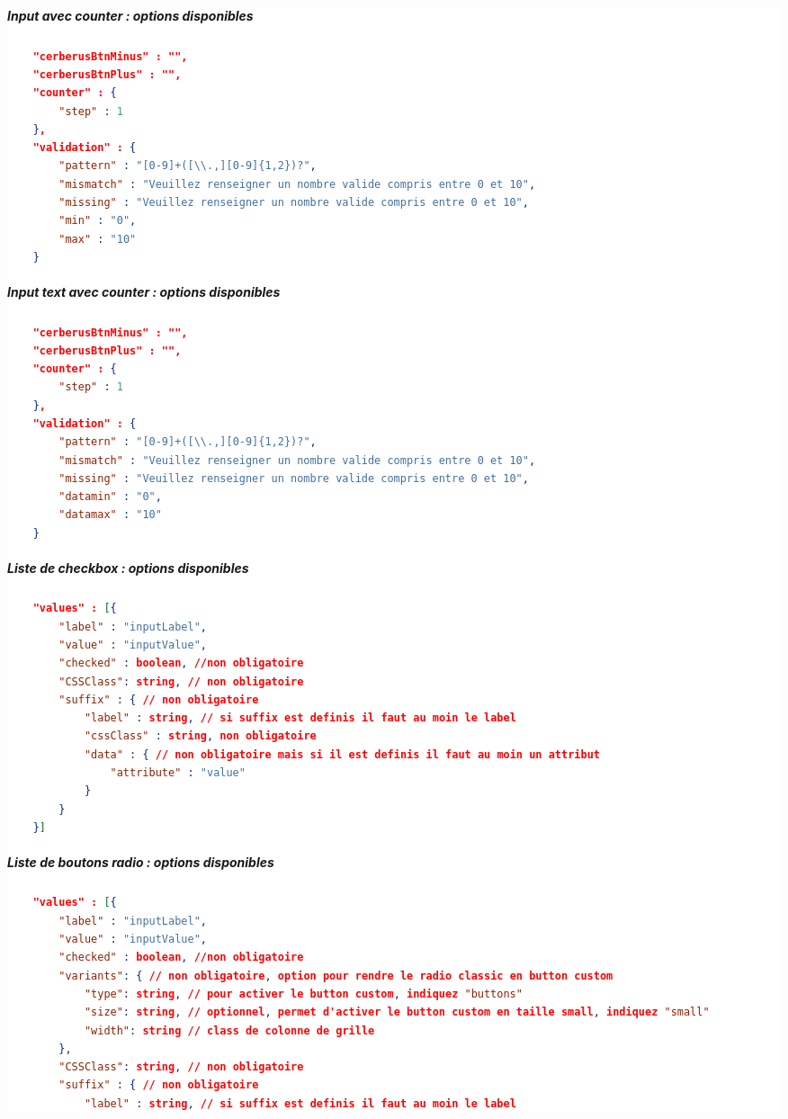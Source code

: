 ##### Input avec counter : options disponibles
```json
    "cerberusBtnMinus" : "",
    "cerberusBtnPlus" : "",
    "counter" : {
        "step" : 1
    },
    "validation" : {
        "pattern" : "[0-9]+([\\.,][0-9]{1,2})?",
        "mismatch" : "Veuillez renseigner un nombre valide compris entre 0 et 10",
        "missing" : "Veuillez renseigner un nombre valide compris entre 0 et 10",
        "min" : "0",
        "max" : "10"
    }
```

##### Input text avec counter : options disponibles
```json
    "cerberusBtnMinus" : "",
    "cerberusBtnPlus" : "",
    "counter" : {
        "step" : 1
    },
    "validation" : {
        "pattern" : "[0-9]+([\\.,][0-9]{1,2})?",
        "mismatch" : "Veuillez renseigner un nombre valide compris entre 0 et 10",
        "missing" : "Veuillez renseigner un nombre valide compris entre 0 et 10",
        "datamin" : "0",
        "datamax" : "10"
    }
```

##### Liste de checkbox : options disponibles

```json
    "values" : [{
        "label" : "inputLabel",
        "value" : "inputValue",
        "checked" : boolean, //non obligatoire
        "CSSClass": string, // non obligatoire
        "suffix" : { // non obligatoire
            "label" : string, // si suffix est definis il faut au moin le label
            "cssClass" : string, non obligatoire
            "data" : { // non obligatoire mais si il est definis il faut au moin un attribut
                "attribute" : "value"
            }
        }
    }]
```

##### Liste de boutons radio : options disponibles

```json
    "values" : [{
        "label" : "inputLabel",
        "value" : "inputValue",
        "checked" : boolean, //non obligatoire
        "variants": { // non obligatoire, option pour rendre le radio classic en button custom
            "type": string, // pour activer le button custom, indiquez "buttons"
            "size": string, // optionnel, permet d'activer le button custom en taille small, indiquez "small"
            "width": string // class de colonne de grille
        },
        "CSSClass": string, // non obligatoire
        "suffix" : { // non obligatoire
            "label" : string, // si suffix est definis il faut au moin le label
```
